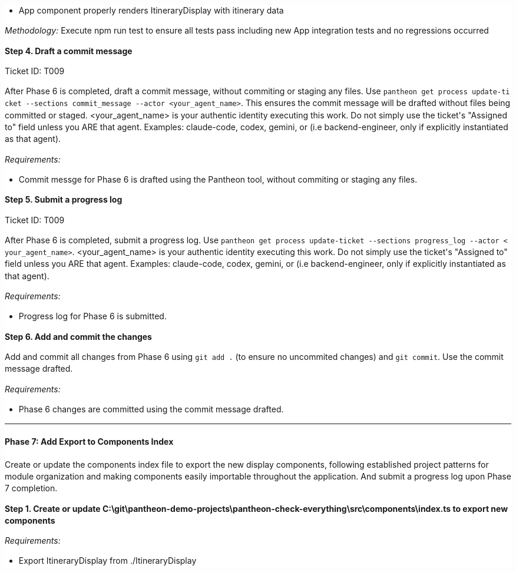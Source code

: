   - App component properly renders ItineraryDisplay with itinerary data
 

  *Methodology:* Execute npm run test to ensure all tests pass including new App integration tests and no regressions occurred

 

**Step 4. Draft a commit message**

Ticket ID: T009

After Phase 6 is completed, draft a commit message, without commiting or staging any files. Use `pantheon get process update-ticket --sections commit_message --actor <your_agent_name>`. This ensures the commit message will be drafted without files being committed or staged. <your_agent_name> is your authentic identity executing this work. Do not simply use the ticket's "Assigned to" field unless you ARE that agent. Examples: claude-code, codex, gemini, or <agent-role-name> (i.e backend-engineer, only if explicitly instantiated as that agent).

  *Requirements:*
  - Commit messge for Phase 6 is drafted using the Pantheon tool, without commiting or staging any files.

**Step 5. Submit a progress log**

Ticket ID: T009

After Phase 6 is completed, submit a progress log. Use `pantheon get process update-ticket --sections progress_log --actor <your_agent_name>`. <your_agent_name> is your authentic identity executing this work. Do not simply use the ticket's "Assigned to" field unless you ARE that agent. Examples: claude-code, codex, gemini, or <agent-role-name> (i.e backend-engineer, only if explicitly instantiated as that agent).

  *Requirements:*
  - Progress log for Phase 6 is submitted.

**Step 6. Add and commit the changes**

Add and commit all changes from Phase 6 using `git add .` (to ensure no uncommited changes) and `git commit`. Use the commit message drafted.

  *Requirements:*
  - Phase 6 changes are committed using the commit message drafted.

---

 

#### Phase 7: Add Export to Components Index

Create or update the components index file to export the new display components, following established project patterns for module organization and making components easily importable throughout the application. And submit a progress log upon Phase 7 completion.

 

**Step 1. Create or update C:\git\pantheon-demo-projects\pantheon-check-everything\src\components\index.ts to export new components**

  *Requirements:*
 
  - Export ItineraryDisplay from ./ItineraryDisplay
 